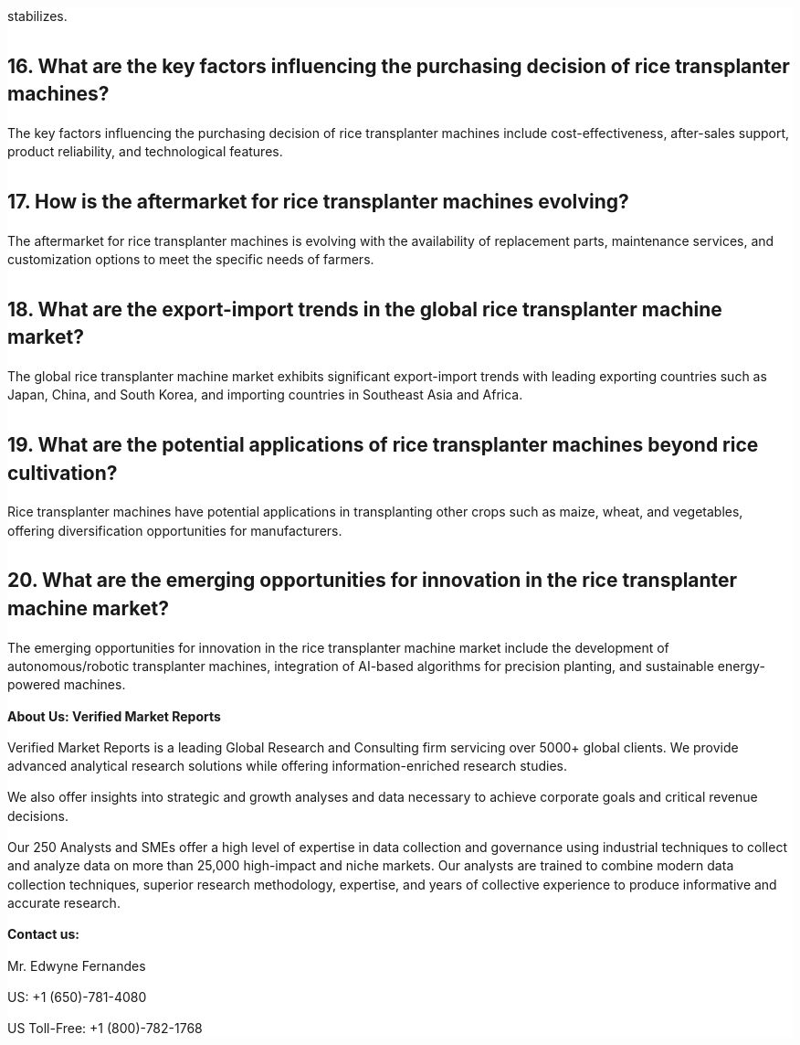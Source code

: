 stabilizes.</p><h2>16. What are the key factors influencing the purchasing decision of rice transplanter machines?</h2><p>The key factors influencing the purchasing decision of rice transplanter machines include cost-effectiveness, after-sales support, product reliability, and technological features.</p><h2>17. How is the aftermarket for rice transplanter machines evolving?</h2><p>The aftermarket for rice transplanter machines is evolving with the availability of replacement parts, maintenance services, and customization options to meet the specific needs of farmers.</p><h2>18. What are the export-import trends in the global rice transplanter machine market?</h2><p>The global rice transplanter machine market exhibits significant export-import trends with leading exporting countries such as Japan, China, and South Korea, and importing countries in Southeast Asia and Africa.</p><h2>19. What are the potential applications of rice transplanter machines beyond rice cultivation?</h2><p>Rice transplanter machines have potential applications in transplanting other crops such as maize, wheat, and vegetables, offering diversification opportunities for manufacturers.</p><h2>20. What are the emerging opportunities for innovation in the rice transplanter machine market?</h2><p>The emerging opportunities for innovation in the rice transplanter machine market include the development of autonomous/robotic transplanter machines, integration of AI-based algorithms for precision planting, and sustainable energy-powered machines.</p></body></html><p id="" class=""><strong>About Us: Verified Market Reports</strong></p><p id="" class="">Verified Market Reports is a leading Global Research and Consulting firm servicing over 5000+ global clients. We provide advanced analytical research solutions while offering information-enriched research studies.</p><p id="" class="">We also offer insights into strategic and growth analyses and data necessary to achieve corporate goals and critical revenue decisions.</p><p id="" class="">Our 250 Analysts and SMEs offer a high level of expertise in data collection and governance using industrial techniques to collect and analyze data on more than 25,000 high-impact and niche markets. Our analysts are trained to combine modern data collection techniques, superior research methodology, expertise, and years of collective experience to produce informative and accurate research.</p><p id="" class=""><strong>Contact us:</strong></p><p id="" class="">Mr. Edwyne Fernandes</p><p id="" class="">US: +1 (650)-781-4080</p><p id="" class="">US Toll-Free: +1 (800)-782-1768</p>
